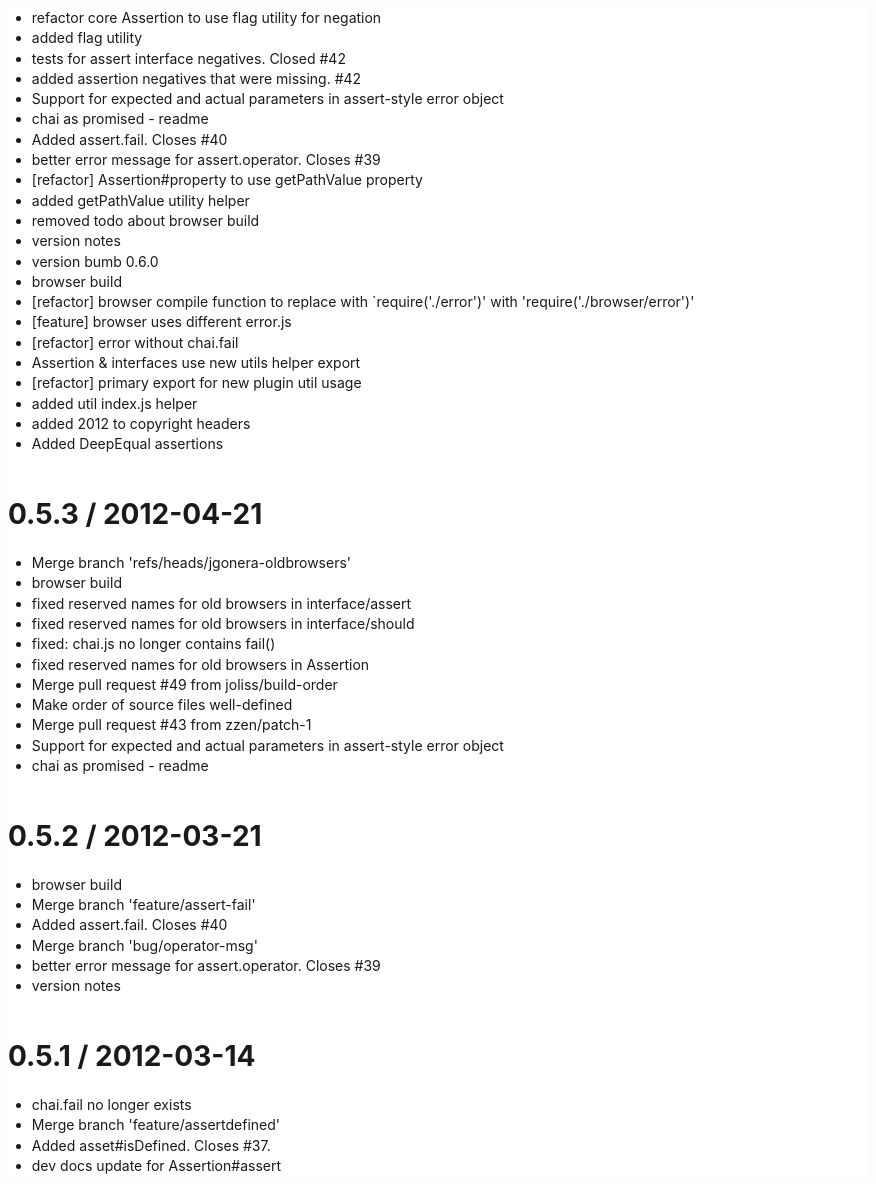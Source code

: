   * refactor core Assertion to use flag utility for negation
  * added flag utility
  * tests for assert interface negatives. Closed #42
  * added assertion negatives that were missing. #42
  * Support for expected and actual parameters in assert-style error object
  * chai as promised - readme
  * Added assert.fail. Closes #40
  * better error message for assert.operator. Closes #39
  * [refactor] Assertion#property to use getPathValue property
  * added getPathValue utility helper
  * removed todo about browser build
  * version notes
  * version bumb 0.6.0
  * browser build
  * [refactor] browser compile function to replace with `require('./error')' with 'require('./browser/error')'
  * [feature] browser uses different error.js
  * [refactor] error without chai.fail
  * Assertion & interfaces use new utils helper export
  * [refactor] primary export for new plugin util usage
  * added util index.js helper
  * added 2012 to copyright headers
  * Added DeepEqual assertions

0.5.3 / 2012-04-21 
==================

  * Merge branch 'refs/heads/jgonera-oldbrowsers'
  * browser build
  * fixed reserved names for old browsers in interface/assert
  * fixed reserved names for old browsers in interface/should
  * fixed: chai.js no longer contains fail()
  * fixed reserved names for old browsers in Assertion
  * Merge pull request #49 from joliss/build-order
  * Make order of source files well-defined
  * Merge pull request #43 from zzen/patch-1
  * Support for expected and actual parameters in assert-style error object
  * chai as promised - readme

0.5.2 / 2012-03-21 
==================

  * browser build
  * Merge branch 'feature/assert-fail'
  * Added assert.fail. Closes #40
  * Merge branch 'bug/operator-msg'
  * better error message for assert.operator. Closes #39
  * version notes

0.5.1 / 2012-03-14 
==================

  * chai.fail no longer exists
  * Merge branch 'feature/assertdefined'
  * Added asset#isDefined. Closes #37.
  * dev docs update for Assertion#assert
